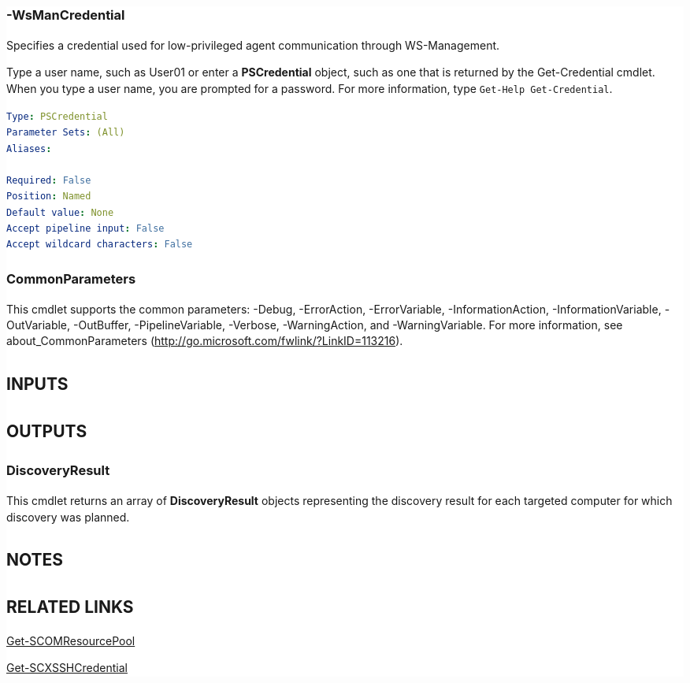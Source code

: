### -WsManCredential
Specifies a credential used for low-privileged agent communication through WS-Management.

Type a user name, such as User01 or enter a **PSCredential** object, such as one that is returned by the Get-Credential cmdlet.
When you type a user name, you are prompted for a password.
For more information, type `Get-Help Get-Credential`.

```yaml
Type: PSCredential
Parameter Sets: (All)
Aliases: 

Required: False
Position: Named
Default value: None
Accept pipeline input: False
Accept wildcard characters: False
```

### CommonParameters
This cmdlet supports the common parameters: -Debug, -ErrorAction, -ErrorVariable, -InformationAction, -InformationVariable, -OutVariable, -OutBuffer, -PipelineVariable, -Verbose, -WarningAction, and -WarningVariable. For more information, see about_CommonParameters (http://go.microsoft.com/fwlink/?LinkID=113216).

## INPUTS

## OUTPUTS

### DiscoveryResult
This cmdlet returns an array of **DiscoveryResult** objects representing the discovery result for each targeted computer for which discovery was planned.

## NOTES

## RELATED LINKS

[Get-SCOMResourcePool](xref:SystemCenter2016/OperationsManager/v1.0/Get-SCOMResourcePool.md)

[Get-SCXSSHCredential](xref:SystemCenter2016/OperationsManager/v1.0/Get-SCXSSHCredential.md)

